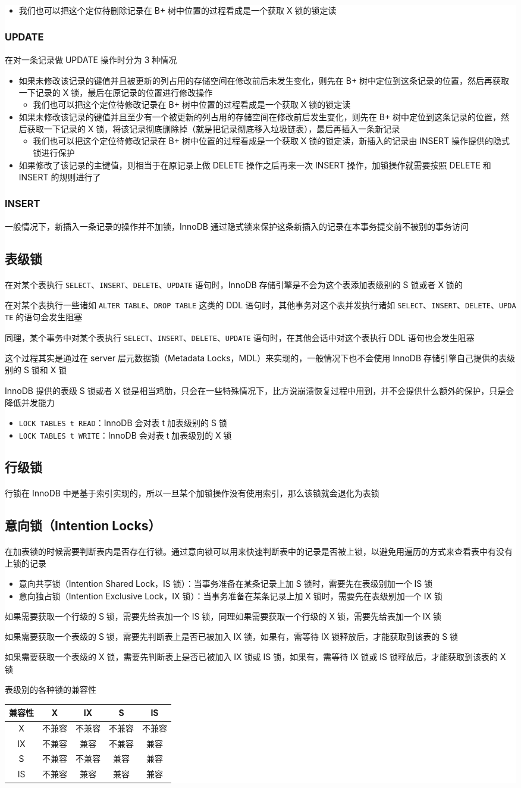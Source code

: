 - 我们也可以把这个定位待删除记录在 B+ 树中位置的过程看成是一个获取 X 锁的锁定读

### UPDATE

在对一条记录做 UPDATE 操作时分为 3 种情况

- 如果未修改该记录的键值并且被更新的列占用的存储空间在修改前后未发生变化，则先在 B+ 树中定位到这条记录的位置，然后再获取一下记录的 X 锁，最后在原记录的位置进行修改操作
  - 我们也可以把这个定位待修改记录在 B+ 树中位置的过程看成是一个获取 X 锁的锁定读
- 如果未修改该记录的键值并且至少有一个被更新的列占用的存储空间在修改前后发生变化，则先在 B+ 树中定位到这条记录的位置，然后获取一下记录的 X 锁，将该记录彻底删除掉（就是把记录彻底移入垃圾链表），最后再插入一条新记录
  - 我们也可以把这个定位待修改记录在 B+ 树中位置的过程看成是一个获取 X 锁的锁定读，新插入的记录由 INSERT 操作提供的隐式锁进行保护
- 如果修改了该记录的主键值，则相当于在原记录上做 DELETE 操作之后再来一次 INSERT 操作，加锁操作就需要按照 DELETE 和 INSERT 的规则进行了

### INSERT

一般情况下，新插入一条记录的操作并不加锁，InnoDB 通过隐式锁来保护这条新插入的记录在本事务提交前不被别的事务访问

## 表级锁

在对某个表执行 `SELECT`、`INSERT`、`DELETE`、`UPDATE` 语句时，InnoDB 存储引擎是不会为这个表添加表级别的 S 锁或者 X 锁的

在对某个表执行一些诸如 `ALTER TABLE`、`DROP TABLE` 这类的 DDL 语句时，其他事务对这个表并发执行诸如 `SELECT`、`INSERT`、`DELETE`、`UPDATE` 的语句会发生阻塞

同理，某个事务中对某个表执行 `SELECT`、`INSERT`、`DELETE`、`UPDATE` 语句时，在其他会话中对这个表执行 DDL 语句也会发生阻塞

这个过程其实是通过在 server 层元数据锁（Metadata Locks，MDL）来实现的，一般情况下也不会使用 InnoDB 存储引擎自己提供的表级别的 S 锁和 X 锁

InnoDB 提供的表级 S 锁或者 X 锁是相当鸡肋，只会在一些特殊情况下，比方说崩溃恢复过程中用到，并不会提供什么额外的保护，只是会降低并发能力

- `LOCK TABLES t READ`：InnoDB 会对表 t 加表级别的 S 锁
- `LOCK TABLES t WRITE`：InnoDB 会对表 t 加表级别的 X 锁

## 行级锁

行锁在 InnoDB 中是基于索引实现的，所以一旦某个加锁操作没有使用索引，那么该锁就会退化为表锁

## 意向锁（Intention Locks）

在加表锁的时候需要判断表内是否存在行锁。通过意向锁可以用来快速判断表中的记录是否被上锁，以避免用遍历的方式来查看表中有没有上锁的记录

- 意向共享锁（Intention Shared Lock，IS 锁）：当事务准备在某条记录上加 S 锁时，需要先在表级别加一个 IS 锁
- 意向独占锁（Intention Exclusive Lock，IX 锁）：当事务准备在某条记录上加 X 锁时，需要先在表级别加一个 IX 锁

如果需要获取一个行级的 S 锁，需要先给表加一个 IS 锁，同理如果需要获取一个行级的 X 锁，需要先给表加一个 IX 锁

如果需要获取一个表级的 S 锁，需要先判断表上是否已被加入 IX 锁，如果有，需等待 IX 锁释放后，才能获取到该表的 S 锁

如果需要获取一个表级的 X 锁，需要先判断表上是否已被加入 IX 锁或 IS 锁，如果有，需等待 IX 锁或 IS 锁释放后，才能获取到该表的 X 锁

表级别的各种锁的兼容性

| 兼容性 | X | IX | S | IS |
| :-: | :-: | :-: | :-: | :-: |
| X | 不兼容 | 不兼容 | 不兼容 | 不兼容 |
| IX | 不兼容 | 兼容 | 不兼容 | 兼容 |
| S | 不兼容 | 不兼容 | 兼容 | 兼容 |
| IS | 不兼容 | 兼容 | 兼容 | 兼容 |
